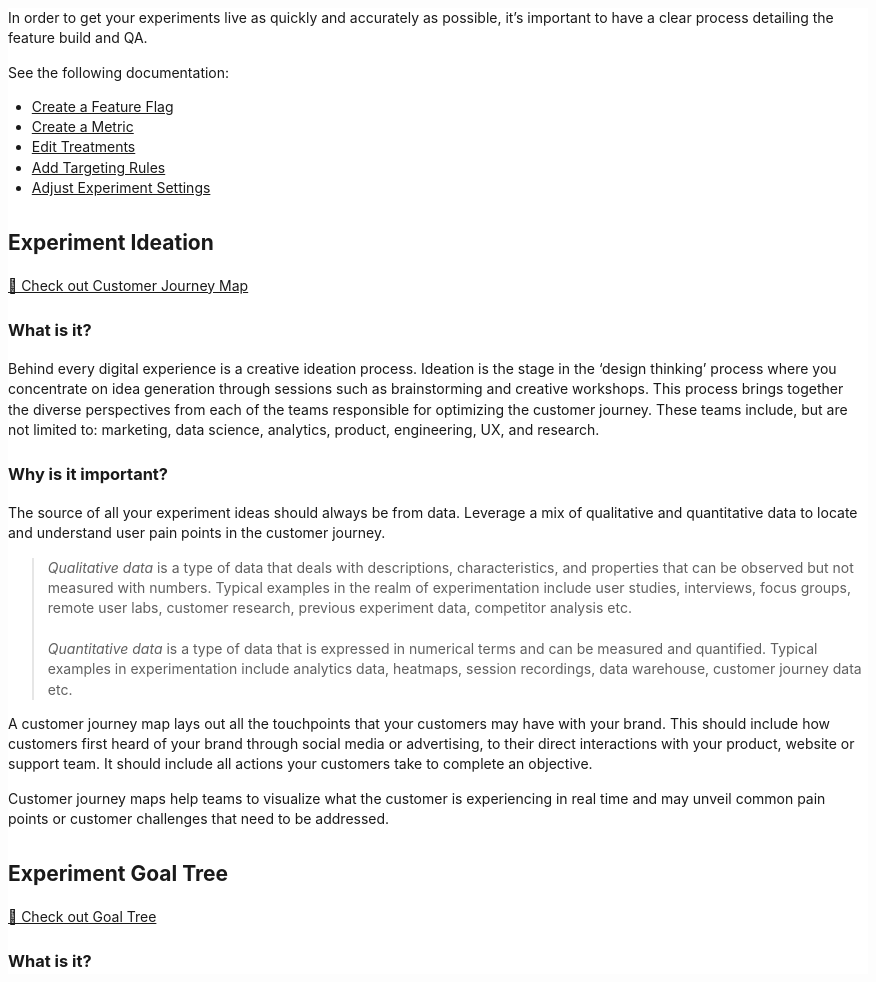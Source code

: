 In order to get your experiments live as quickly and accurately as possible, it’s important to have a clear process detailing the feature build and QA. 

See the following documentation:

- [Create a Feature Flag](/docs/feature-management-experimentation/feature-management/setup/create-a-feature-flag#create-a-feature-flag)
- [Create a Metric](/docs/feature-management-experimentation/release-monitoring/metrics/setup/#create-a-metric)
- [Edit Treatments](/docs/feature-management-experimentation/feature-management/setup/edit-treatments)
- [Add Targeting Rules](/docs/feature-management-experimentation/feature-management/setup/define-feature-flag-treatments-and-targeting#targeting-rules)
- [Adjust Experiment Settings](/docs/feature-management-experimentation/experimentation/setup/experiment-settings)

## Experiment Ideation 

[📄 Check out Customer Journey Map](./static/journey-map.pdf)

### What is it? 

Behind every digital experience is a creative ideation process.  Ideation is the stage in the ‘design thinking’ process where you concentrate on idea generation through sessions such as brainstorming and creative workshops.  This process brings together the diverse perspectives from each of the teams responsible for optimizing the customer journey.  These teams include, but are not limited to: marketing, data science, analytics, product, engineering, UX, and research.  

### Why is it important? 

The source of all your experiment ideas should always be from data.  Leverage a mix of qualitative and quantitative data to locate and understand user pain points in the customer journey. 

> *Qualitative data* is a type of data that deals with descriptions, characteristics, and properties that can be observed but not measured with numbers.  Typical examples in the realm of experimentation include user studies, interviews, focus groups, remote user labs, customer research, previous experiment data, competitor analysis etc. <br /><br /> *Quantitative data* is a type of data that is expressed in numerical terms and can be measured and quantified. Typical examples in experimentation include analytics data, heatmaps, session recordings, data warehouse, customer journey data etc. 

A customer journey map lays out all the touchpoints that your customers may have with your brand.  This should include how customers first heard of your brand through social media or advertising, to their direct interactions with your product, website or support team.  It should include all actions your customers take to complete an objective. 

Customer journey maps help teams to visualize what the customer is experiencing in real time and may unveil common pain points or customer challenges that need to be addressed. 

## Experiment Goal Tree

[📄 Check out Goal Tree](./static/goal-tree.pdf)

### What is it?
